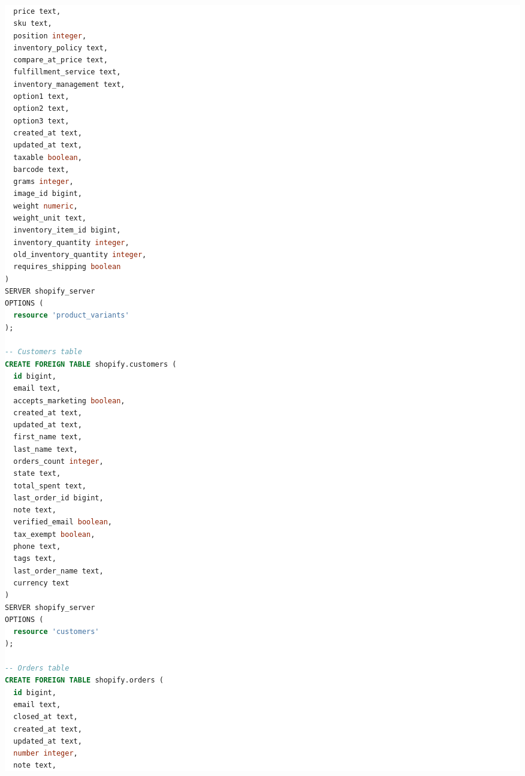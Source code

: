 ```sql
  price text,
  sku text,
  position integer,
  inventory_policy text,
  compare_at_price text,
  fulfillment_service text,
  inventory_management text,
  option1 text,
  option2 text,
  option3 text,
  created_at text,
  updated_at text,
  taxable boolean,
  barcode text,
  grams integer,
  image_id bigint,
  weight numeric,
  weight_unit text,
  inventory_item_id bigint,
  inventory_quantity integer,
  old_inventory_quantity integer,
  requires_shipping boolean
)
SERVER shopify_server
OPTIONS (
  resource 'product_variants'
);

-- Customers table
CREATE FOREIGN TABLE shopify.customers (
  id bigint,
  email text,
  accepts_marketing boolean,
  created_at text,
  updated_at text,
  first_name text,
  last_name text,
  orders_count integer,
  state text,
  total_spent text,
  last_order_id bigint,
  note text,
  verified_email boolean,
  tax_exempt boolean,
  phone text,
  tags text,
  last_order_name text,
  currency text
)
SERVER shopify_server
OPTIONS (
  resource 'customers'
);

-- Orders table
CREATE FOREIGN TABLE shopify.orders (
  id bigint,
  email text,
  closed_at text,
  created_at text,
  updated_at text,
  number integer,
  note text,
```